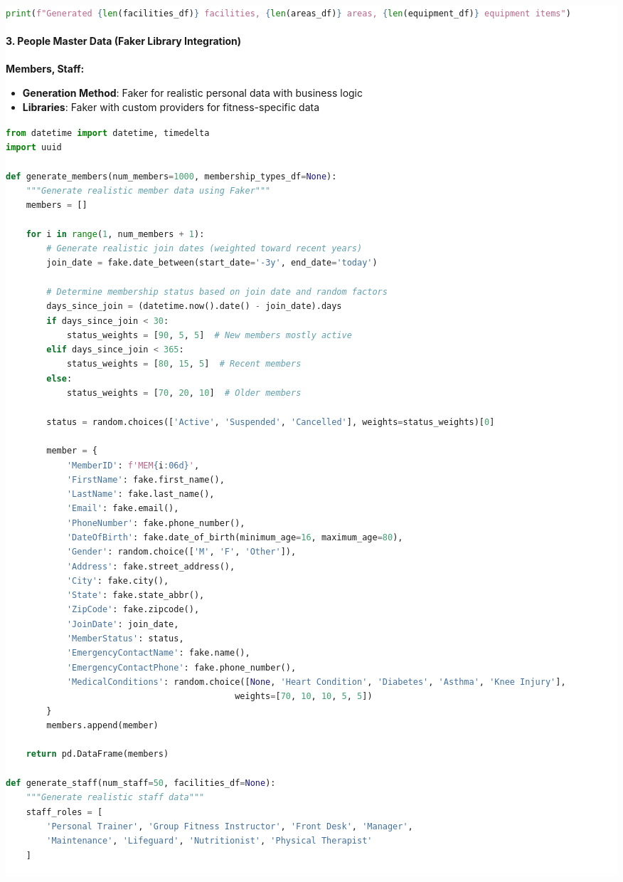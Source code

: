 ```python
print(f"Generated {len(facilities_df)} facilities, {len(areas_df)} areas, {len(equipment_df)} equipment items")
```

#### **3. People Master Data (Faker Library Integration)**

**Members, Staff:**
- **Generation Method**: Faker for realistic personal data with business logic
- **Libraries**: Faker with custom providers for fitness-specific data

```python
from datetime import datetime, timedelta
import uuid

def generate_members(num_members=1000, membership_types_df=None):
    """Generate realistic member data using Faker"""
    members = []
    
    for i in range(1, num_members + 1):
        # Generate realistic join dates (weighted toward recent years)
        join_date = fake.date_between(start_date='-3y', end_date='today')
        
        # Determine membership status based on join date and random factors
        days_since_join = (datetime.now().date() - join_date).days
        if days_since_join < 30:
            status_weights = [90, 5, 5]  # New members mostly active
        elif days_since_join < 365:
            status_weights = [80, 15, 5]  # Recent members
        else:
            status_weights = [70, 20, 10]  # Older members
        
        status = random.choices(['Active', 'Suspended', 'Cancelled'], weights=status_weights)[0]
        
        member = {
            'MemberID': f'MEM{i:06d}',
            'FirstName': fake.first_name(),
            'LastName': fake.last_name(),
            'Email': fake.email(),
            'PhoneNumber': fake.phone_number(),
            'DateOfBirth': fake.date_of_birth(minimum_age=16, maximum_age=80),
            'Gender': random.choice(['M', 'F', 'Other']),
            'Address': fake.street_address(),
            'City': fake.city(),
            'State': fake.state_abbr(),
            'ZipCode': fake.zipcode(),
            'JoinDate': join_date,
            'MemberStatus': status,
            'EmergencyContactName': fake.name(),
            'EmergencyContactPhone': fake.phone_number(),
            'MedicalConditions': random.choice([None, 'Heart Condition', 'Diabetes', 'Asthma', 'Knee Injury'], 
                                             weights=[70, 10, 10, 5, 5])
        }
        members.append(member)
    
    return pd.DataFrame(members)

def generate_staff(num_staff=50, facilities_df=None):
    """Generate realistic staff data"""
    staff_roles = [
        'Personal Trainer', 'Group Fitness Instructor', 'Front Desk', 'Manager',
        'Maintenance', 'Lifeguard', 'Nutritionist', 'Physical Therapist'
    ]
    
```